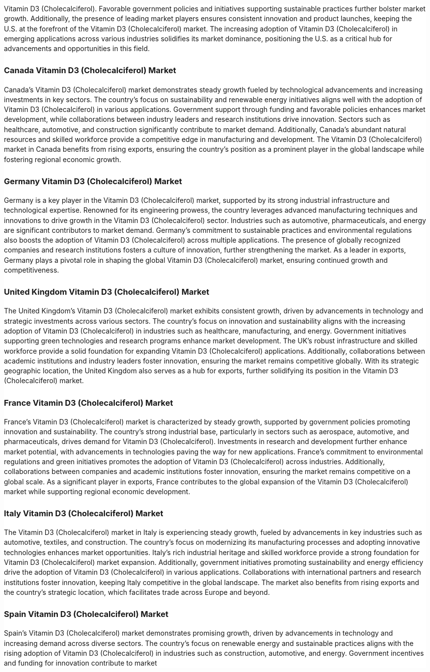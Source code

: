 Vitamin D3 (Cholecalciferol). Favorable government policies and initiatives supporting sustainable practices further bolster market growth. Additionally, the presence of leading market players ensures consistent innovation and product launches, keeping the U.S. at the forefront of the Vitamin D3 (Cholecalciferol) market. The increasing adoption of Vitamin D3 (Cholecalciferol) in emerging applications across various industries solidifies its market dominance, positioning the U.S. as a critical hub for advancements and opportunities in this field.</p><h3>Canada Vitamin D3 (Cholecalciferol) Market</h3><p>Canada&rsquo;s Vitamin D3 (Cholecalciferol) market demonstrates steady growth fueled by technological advancements and increasing investments in key sectors. The country&rsquo;s focus on sustainability and renewable energy initiatives aligns well with the adoption of Vitamin D3 (Cholecalciferol) in various applications. Government support through funding and favorable policies enhances market development, while collaborations between industry leaders and research institutions drive innovation. Sectors such as healthcare, automotive, and construction significantly contribute to market demand. Additionally, Canada&rsquo;s abundant natural resources and skilled workforce provide a competitive edge in manufacturing and development. The Vitamin D3 (Cholecalciferol) market in Canada benefits from rising exports, ensuring the country&rsquo;s position as a prominent player in the global landscape while fostering regional economic growth.</p><h3>Germany Vitamin D3 (Cholecalciferol) Market</h3><p>Germany is a key player in the Vitamin D3 (Cholecalciferol) market, supported by its strong industrial infrastructure and technological expertise. Renowned for its engineering prowess, the country leverages advanced manufacturing techniques and innovations to drive growth in the Vitamin D3 (Cholecalciferol) sector. Industries such as automotive, pharmaceuticals, and energy are significant contributors to market demand. Germany&rsquo;s commitment to sustainable practices and environmental regulations also boosts the adoption of Vitamin D3 (Cholecalciferol) across multiple applications. The presence of globally recognized companies and research institutions fosters a culture of innovation, further strengthening the market. As a leader in exports, Germany plays a pivotal role in shaping the global Vitamin D3 (Cholecalciferol) market, ensuring continued growth and competitiveness.</p><h3>United Kingdom Vitamin D3 (Cholecalciferol) Market</h3><p>The United Kingdom&rsquo;s Vitamin D3 (Cholecalciferol) market exhibits consistent growth, driven by advancements in technology and strategic investments across various sectors. The country&rsquo;s focus on innovation and sustainability aligns with the increasing adoption of Vitamin D3 (Cholecalciferol) in industries such as healthcare, manufacturing, and energy. Government initiatives supporting green technologies and research programs enhance market development. The UK&rsquo;s robust infrastructure and skilled workforce provide a solid foundation for expanding Vitamin D3 (Cholecalciferol) applications. Additionally, collaborations between academic institutions and industry leaders foster innovation, ensuring the market remains competitive globally. With its strategic geographic location, the United Kingdom also serves as a hub for exports, further solidifying its position in the Vitamin D3 (Cholecalciferol) market.</p><h3>France Vitamin D3 (Cholecalciferol) Market</h3><p>France&rsquo;s Vitamin D3 (Cholecalciferol) market is characterized by steady growth, supported by government policies promoting innovation and sustainability. The country&rsquo;s strong industrial base, particularly in sectors such as aerospace, automotive, and pharmaceuticals, drives demand for Vitamin D3 (Cholecalciferol). Investments in research and development further enhance market potential, with advancements in technologies paving the way for new applications. France&rsquo;s commitment to environmental regulations and green initiatives promotes the adoption of Vitamin D3 (Cholecalciferol) across industries. Additionally, collaborations between companies and academic institutions foster innovation, ensuring the market remains competitive on a global scale. As a significant player in exports, France contributes to the global expansion of the Vitamin D3 (Cholecalciferol) market while supporting regional economic development.</p><h3>Italy Vitamin D3 (Cholecalciferol) Market</h3><p>The Vitamin D3 (Cholecalciferol) market in Italy is experiencing steady growth, fueled by advancements in key industries such as automotive, textiles, and construction. The country&rsquo;s focus on modernizing its manufacturing processes and adopting innovative technologies enhances market opportunities. Italy&rsquo;s rich industrial heritage and skilled workforce provide a strong foundation for Vitamin D3 (Cholecalciferol) market expansion. Additionally, government initiatives promoting sustainability and energy efficiency drive the adoption of Vitamin D3 (Cholecalciferol) in various applications. Collaborations with international partners and research institutions foster innovation, keeping Italy competitive in the global landscape. The market also benefits from rising exports and the country&rsquo;s strategic location, which facilitates trade across Europe and beyond.</p><h3>Spain Vitamin D3 (Cholecalciferol) Market</h3><p>Spain&rsquo;s Vitamin D3 (Cholecalciferol) market demonstrates promising growth, driven by advancements in technology and increasing demand across diverse sectors. The country&rsquo;s focus on renewable energy and sustainable practices aligns with the rising adoption of Vitamin D3 (Cholecalciferol) in industries such as construction, automotive, and energy. Government incentives and funding for innovation contribute to market